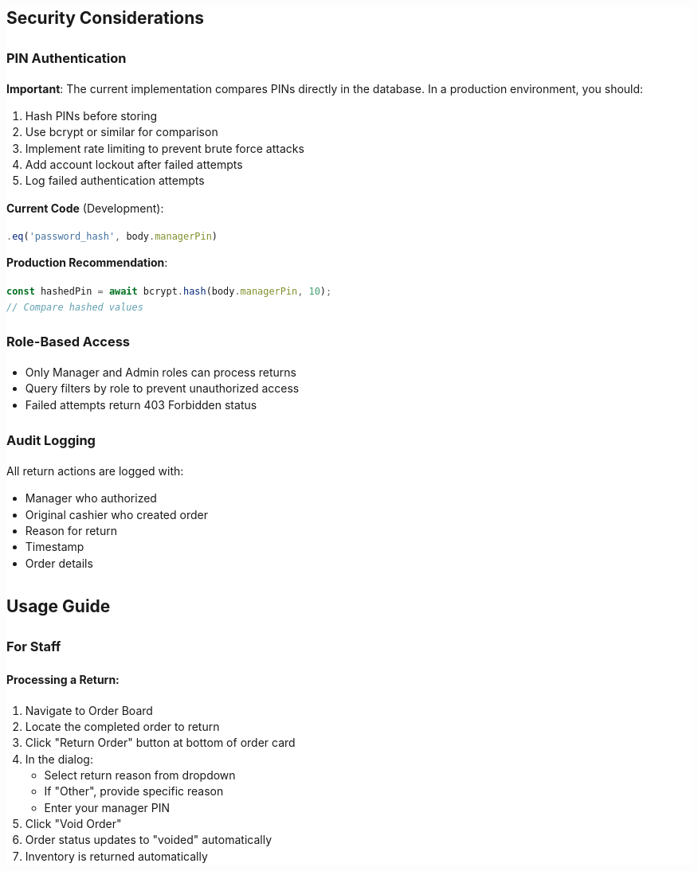 ## Security Considerations

### PIN Authentication
**Important**: The current implementation compares PINs directly in the database. In a production environment, you should:

1. Hash PINs before storing
2. Use bcrypt or similar for comparison
3. Implement rate limiting to prevent brute force attacks
4. Add account lockout after failed attempts
5. Log failed authentication attempts

**Current Code** (Development):
```typescript
.eq('password_hash', body.managerPin)
```

**Production Recommendation**:
```typescript
const hashedPin = await bcrypt.hash(body.managerPin, 10);
// Compare hashed values
```

### Role-Based Access
- Only Manager and Admin roles can process returns
- Query filters by role to prevent unauthorized access
- Failed attempts return 403 Forbidden status

### Audit Logging
All return actions are logged with:
- Manager who authorized
- Original cashier who created order
- Reason for return
- Timestamp
- Order details

## Usage Guide

### For Staff

#### Processing a Return:
1. Navigate to Order Board
2. Locate the completed order to return
3. Click "Return Order" button at bottom of order card
4. In the dialog:
   - Select return reason from dropdown
   - If "Other", provide specific reason
   - Enter your manager PIN
5. Click "Void Order"
6. Order status updates to "voided" automatically
7. Inventory is returned automatically
